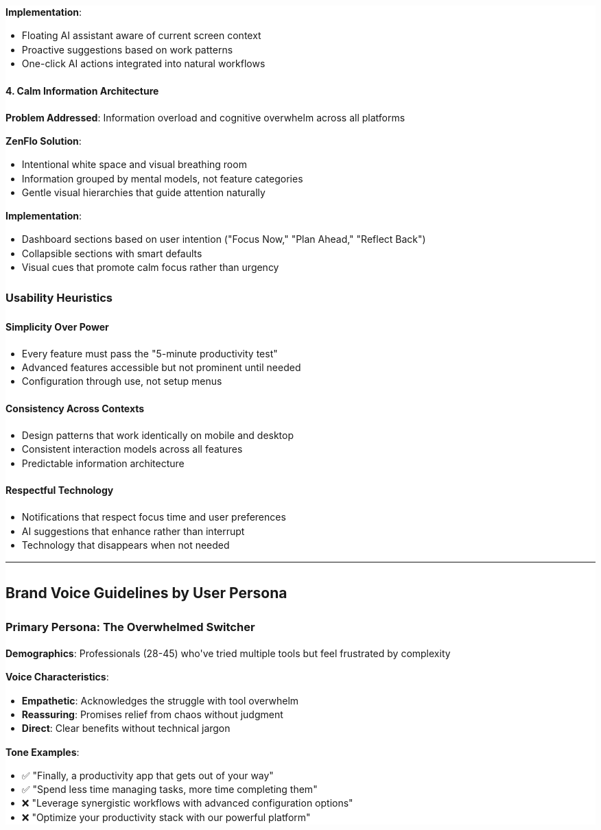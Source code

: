 **Implementation**:
- Floating AI assistant aware of current screen context
- Proactive suggestions based on work patterns
- One-click AI actions integrated into natural workflows

#### 4. Calm Information Architecture
**Problem Addressed**: Information overload and cognitive overwhelm across all platforms

**ZenFlo Solution**:
- Intentional white space and visual breathing room
- Information grouped by mental models, not feature categories
- Gentle visual hierarchies that guide attention naturally

**Implementation**:
- Dashboard sections based on user intention ("Focus Now," "Plan Ahead," "Reflect Back")
- Collapsible sections with smart defaults
- Visual cues that promote calm focus rather than urgency

### Usability Heuristics

#### Simplicity Over Power
- Every feature must pass the "5-minute productivity test"
- Advanced features accessible but not prominent until needed
- Configuration through use, not setup menus

#### Consistency Across Contexts
- Design patterns that work identically on mobile and desktop
- Consistent interaction models across all features
- Predictable information architecture

#### Respectful Technology
- Notifications that respect focus time and user preferences
- AI suggestions that enhance rather than interrupt
- Technology that disappears when not needed

---

## Brand Voice Guidelines by User Persona

### Primary Persona: The Overwhelmed Switcher
**Demographics**: Professionals (28-45) who've tried multiple tools but feel frustrated by complexity

**Voice Characteristics**:
- **Empathetic**: Acknowledges the struggle with tool overwhelm
- **Reassuring**: Promises relief from chaos without judgment
- **Direct**: Clear benefits without technical jargon

**Tone Examples**:
- ✅ "Finally, a productivity app that gets out of your way"
- ✅ "Spend less time managing tasks, more time completing them"
- ❌ "Leverage synergistic workflows with advanced configuration options"
- ❌ "Optimize your productivity stack with our powerful platform"
